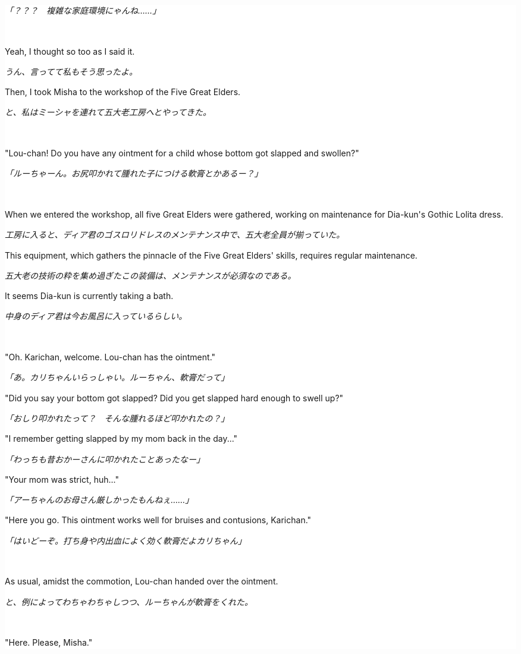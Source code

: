 *「？？？　複雑な家庭環境にゃんね……」*

&nbsp;

Yeah, I thought so too as I said it.

*うん、言ってて私もそう思ったよ。*

Then, I took Misha to the workshop of the Five Great Elders.

*と、私はミーシャを連れて五大老工房へとやってきた。*

&nbsp;

"Lou-chan! Do you have any ointment for a child whose bottom got slapped and swollen?"

*「ルーちゃーん。お尻叩かれて腫れた子につける軟膏とかあるー？」*

&nbsp;

When we entered the workshop, all five Great Elders were gathered, working on maintenance for Dia-kun's Gothic Lolita dress.

*工房に入ると、ディア君のゴスロリドレスのメンテナンス中で、五大老全員が揃っていた。*

This equipment, which gathers the pinnacle of the Five Great Elders' skills, requires regular maintenance.

*五大老の技術の粋を集め過ぎたこの装備は、メンテナンスが必須なのである。*

It seems Dia-kun is currently taking a bath.

*中身のディア君は今お風呂に入っているらしい。*

&nbsp;

"Oh. Karichan, welcome. Lou-chan has the ointment."

*「あ。カリちゃんいらっしゃい。ルーちゃん、軟膏だって」*

"Did you say your bottom got slapped? Did you get slapped hard enough to swell up?"

*「おしり叩かれたって？　そんな腫れるほど叩かれたの？」*

"I remember getting slapped by my mom back in the day..."

*「わっちも昔おかーさんに叩かれたことあったなー」*

"Your mom was strict, huh..."

*「アーちゃんのお母さん厳しかったもんねぇ……」*

"Here you go. This ointment works well for bruises and contusions, Karichan."

*「はいどーぞ。打ち身や内出血によく効く軟膏だよカリちゃん」*

&nbsp;

As usual, amidst the commotion, Lou-chan handed over the ointment.

*と、例によってわちゃわちゃしつつ、ルーちゃんが軟膏をくれた。*

&nbsp;

"Here. Please, Misha."
